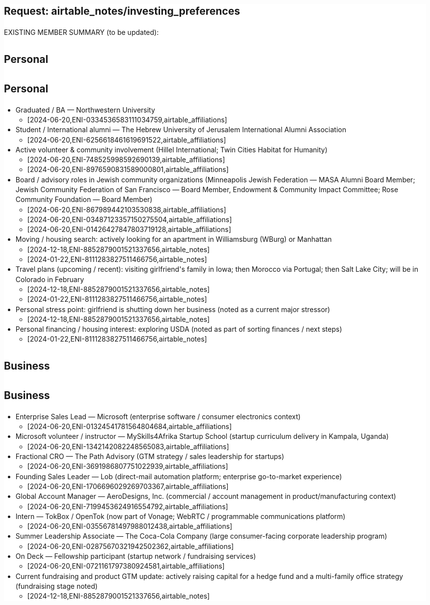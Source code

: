 ## Request: airtable_notes/investing_preferences


EXISTING MEMBER SUMMARY (to be updated):
## Personal
## Personal
- Graduated / BA — Northwestern University
  - [2024-06-20,ENI-0334536583111034759,airtable_affiliations]
- Student / International alumni — The Hebrew University of Jerusalem International Alumni Association
  - [2024-06-20,ENI-6256618461619691522,airtable_affiliations]
- Active volunteer & community involvement (Hillel International; Twin Cities Habitat for Humanity)
  - [2024-06-20,ENI-748525998592690139,airtable_affiliations]
  - [2024-06-20,ENI-8976590831589000801,airtable_affiliations]
- Board / advisory roles in Jewish community organizations (Minneapolis Jewish Federation — MASA Alumni Board Member; Jewish Community Federation of San Francisco — Board Member, Endowment & Community Impact Committee; Rose Community Foundation — Board Member)
  - [2024-06-20,ENI-867989442103530838,airtable_affiliations]
  - [2024-06-20,ENI-03487123357150275504,airtable_affiliations]
  - [2024-06-20,ENI-01426427847803719128,airtable_affiliations]
- Moving / housing search: actively looking for an apartment in Williamsburg (WBurg) or Manhattan
  - [2024-12-18,ENI-8852879001521337656,airtable_notes]
  - [2024-01-22,ENI-8111283827511466756,airtable_notes]
- Travel plans (upcoming / recent): visiting girlfriend's family in Iowa; then Morocco via Portugal; then Salt Lake City; will be in Colorado in February
  - [2024-12-18,ENI-8852879001521337656,airtable_notes]
  - [2024-01-22,ENI-8111283827511466756,airtable_notes]
- Personal stress point: girlfriend is shutting down her business (noted as a current major stressor)
  - [2024-12-18,ENI-8852879001521337656,airtable_notes]
- Personal financing / housing interest: exploring USDA (noted as part of sorting finances / next steps)
  - [2024-01-22,ENI-8111283827511466756,airtable_notes]


## Business
## Business
- Enterprise Sales Lead — Microsoft (enterprise software / consumer electronics context)
  - [2024-06-20,ENI-01324541781564804684,airtable_affiliations]
- Microsoft volunteer / instructor — MySkills4Afrika Startup School (startup curriculum delivery in Kampala, Uganda)
  - [2024-06-20,ENI-1342142082248565083,airtable_affiliations]
- Fractional CRO — The Path Advisory (GTM strategy / sales leadership for startups)
  - [2024-06-20,ENI-3691986807751022939,airtable_affiliations]
- Founding Sales Leader — Lob (direct-mail automation platform; enterprise go-to-market experience)
  - [2024-06-20,ENI-1706696029269703367,airtable_affiliations]
- Global Account Manager — AeroDesigns, Inc. (commercial / account management in product/manufacturing context)
  - [2024-06-20,ENI-7199453624916554792,airtable_affiliations]
- Intern — TokBox / OpenTok (now part of Vonage; WebRTC / programmable communications platform)
  - [2024-06-20,ENI-03556781497988012438,airtable_affiliations]
- Summer Leadership Associate — The Coca-Cola Company (large consumer-facing corporate leadership program)
  - [2024-06-20,ENI-02875670321942502362,airtable_affiliations]
- On Deck — Fellowship participant (startup network / fundraising services)
  - [2024-06-20,ENI-0721161797380924581,airtable_affiliations]
- Current fundraising and product GTM update: actively raising capital for a hedge fund and a multi-family office strategy (fundraising stage noted)
  - [2024-12-18,ENI-8852879001521337656,airtable_notes]